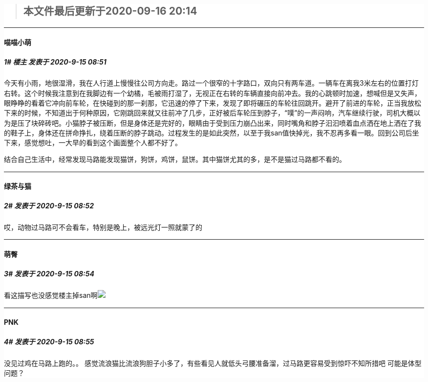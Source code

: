 > ## **本文件最后更新于2020-09-16 20:14** 



-----

####  喵喵小萌  
##### 1#       楼主       发表于 2020-9-15 08:51




今天有小雨，地很湿滑，我在人行道上慢慢往公司方向走。路过一个很窄的十字路口，双向只有两车道。一辆车在离我3米左右的位置打灯右转。这个时候我注意到在我脚边有一个幼橘，毛被雨打湿了，无视正在右转的车辆直接向前冲去。我的心跳顿时加速，想喊但是又失声，眼睁睁的看着它冲向前车轮，在快碰到的那一刹那，它迅速的停了下来，发现了即将碾压的车轮往回跳开。避开了前进的车轮，正当我放松下来的时候，不知道出于何种原因，它刚跳回来就又往前冲了几步，正好被后车轮压到脖子，“噗”的一声闷响，汽车继续行驶，司机大概以为是压了块碎砖吧。小猫脖子被压断，但是身体还是完好的，眼睛由于受到压力崩凸出来，同时嘴角和脖子汩汩喷着血点洒在地上洒在了我的鞋子上，身体还在拼命挣扎，绕着压断的脖子跳动。过程发生的是如此突然，以至于我san值快掉光，我不忍再多看一眼。回到公司后坐下来，感觉想吐，一大早的看到这个画面整个人都不好了。

结合自己生活中，经常发现马路能发现猫饼，狗饼，鸡饼，鼠饼。其中猫饼尤其的多，是不是猫过马路都不看的。







-----

####  绿茶与猫  
##### 2#       发表于 2020-9-15 08:52




哎，动物过马路可不会看车，特别是晚上，被远光灯一照就蒙了的







-----

####  萌臀  
##### 3#       发表于 2020-9-15 08:54




看这描写也没感觉楼主掉san啊<img src="https://static.saraba1st.com/image/smiley/face2017/001.png" referrerpolicy="no-referrer">







-----

####  PNK  
##### 4#       发表于 2020-9-15 08:55




没见过鸡在马路上跑的。。
感觉流浪猫比流浪狗胆子小多了，有些看见人就低头弓腰准备溜，过马路更容易受到惊吓不知所措吧
可能是体型问题？
